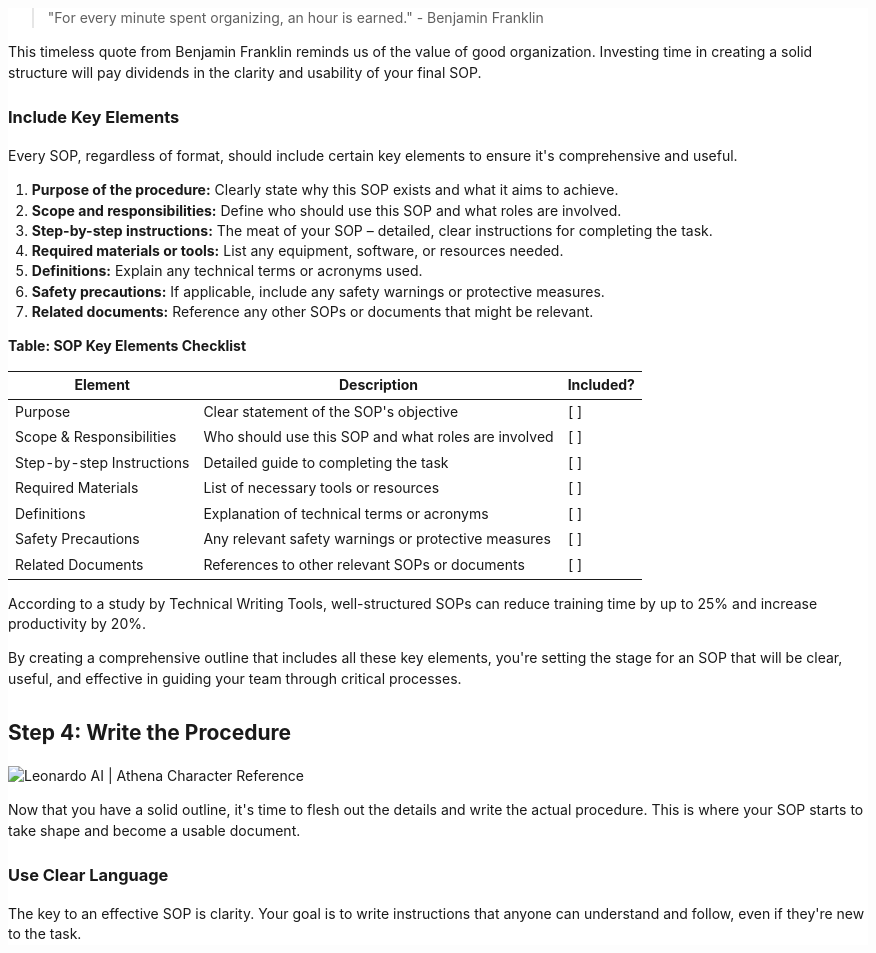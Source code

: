> "For every minute spent organizing, an hour is earned." - Benjamin Franklin

This timeless quote from Benjamin Franklin reminds us of the value of good organization. Investing time in creating a solid structure will pay dividends in the clarity and usability of your final SOP.

### Include Key Elements

Every SOP, regardless of format, should include certain key elements to ensure it's comprehensive and useful.

1. **Purpose of the procedure:** Clearly state why this SOP exists and what it aims to achieve.
2. **Scope and responsibilities:** Define who should use this SOP and what roles are involved.
3. **Step-by-step instructions:** The meat of your SOP – detailed, clear instructions for completing the task.
4. **Required materials or tools:** List any equipment, software, or resources needed.
5. **Definitions:** Explain any technical terms or acronyms used.
6. **Safety precautions:** If applicable, include any safety warnings or protective measures.
7. **Related documents:** Reference any other SOPs or documents that might be relevant.

**Table: SOP Key Elements Checklist**

| Element                   | Description                                         | Included? |
| ------------------------- | --------------------------------------------------- | --------- |
| Purpose                   | Clear statement of the SOP's objective              | [ ]       |
| Scope & Responsibilities  | Who should use this SOP and what roles are involved | [ ]       |
| Step-by-step Instructions | Detailed guide to completing the task               | [ ]       |
| Required Materials        | List of necessary tools or resources                | [ ]       |
| Definitions               | Explanation of technical terms or acronyms          | [ ]       |
| Safety Precautions        | Any relevant safety warnings or protective measures | [ ]       |
| Related Documents         | References to other relevant SOPs or documents      | [ ]       |

According to a study by Technical Writing Tools, well-structured SOPs can reduce training time by up to 25% and increase productivity by 20%.

By creating a comprehensive outline that includes all these key elements, you're setting the stage for an SOP that will be clear, useful, and effective in guiding your team through critical processes.

## Step 4: Write the Procedure

![Leonardo AI | Athena Character Reference](https://res-3.cloudinary.com/ddicetqs5/image/upload/f_auto,fl_force_strip,q_auto:best/v1/wayfinder-ghost-blog/athena_1TkMhQLQ)

Now that you have a solid outline, it's time to flesh out the details and write the actual procedure. This is where your SOP starts to take shape and become a usable document.

### Use Clear Language

The key to an effective SOP is clarity. Your goal is to write instructions that anyone can understand and follow, even if they're new to the task.
